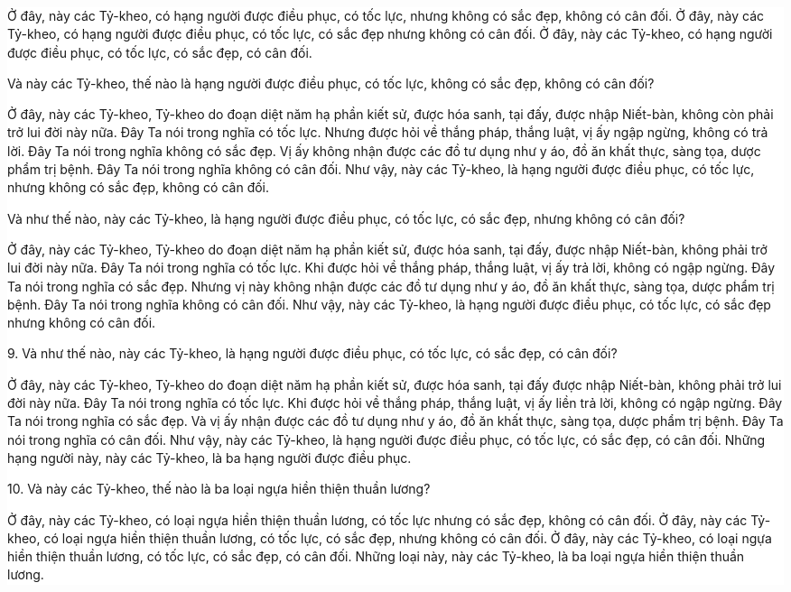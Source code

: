 Ở đây, này các Tỷ-kheo, có hạng người được điều phục, có tốc lực, nhưng không có sắc đẹp, không có
cân đối. Ở đây, này các Tỷ-kheo, có hạng người được điều phục, có tốc lực, có sắc đẹp nhưng không có
cân đối. Ở đây, này các Tỷ-kheo, có hạng người được điều phục, có tốc lực, có sắc đẹp, có cân đối.

Và này các Tỷ-kheo, thế nào là hạng người được điều phục, có tốc lực, không có sắc đẹp, không có cân
đối?

Ở đây, này các Tỷ-kheo, Tỷ-kheo do đoạn diệt năm hạ phần kiết sử, được hóa sanh, tại đấy, được nhập
Niết-bàn, không còn phải trở lui đời này nữa. Ðây Ta nói trong nghĩa có tốc lực. Nhưng được hỏi về
thắng pháp, thắng luật, vị ấy ngập ngừng, không có trả lời. Ðây Ta nói trong nghĩa không có sắc đẹp. Vị
ấy không nhận được các đồ tư dụng như y áo, đồ ăn khất thực, sàng tọa, dược phẩm trị bệnh. Ðây Ta nói
trong nghĩa không có cân đối. Như vậy, này các Tỷ-kheo, là hạng người được điều phục, có tốc lực,
nhưng không có sắc đẹp, không có cân đối.

Và như thế nào, này các Tỷ-kheo, là hạng người được điều phục, có tốc lực, có sắc đẹp, nhưng không có
cân đối?

Ở đây, này các Tỷ-kheo, Tỷ-kheo do đoạn diệt năm hạ phần kiết sử, được hóa sanh, tại đấy, được nhập
Niết-bàn, không phải trở lui đời này nữa. Ðây Ta nói trong nghĩa có tốc lực. Khi được hỏi về thắng
pháp, thắng luật, vị ấy trả lời, không có ngập ngừng. Ðây Ta nói trong nghĩa có sắc đẹp. Nhưng vị này
không nhận được các đồ tư dụng như y áo, đồ ăn khất thực, sàng tọa, dược phẩm trị bệnh. Ðây Ta nói
trong nghĩa không có cân đối. Như vậy, này các Tỷ-kheo, là hạng người được điều phục, có tốc lực, có
sắc đẹp nhưng không có cân đối.


9\. Và như thế nào, này các Tỷ-kheo, là hạng người được điều phục, có tốc lực, có sắc đẹp, có cân đối?

Ở đây, này các Tỷ-kheo, Tỷ-kheo do đoạn diệt năm hạ phần kiết sử, được hóa sanh, tại đấy được nhập
Niết-bàn, không phải trở lui đời này nữa. Ðây Ta nói trong nghĩa có tốc lực. Khi được hỏi về thắng
pháp, thắng luật, vị ấy liền trả lời, không có ngập ngừng. Ðây Ta nói trong nghĩa có sắc đẹp. Và vị ấy
nhận được các đồ tư dụng như y áo, đồ ăn khất thực, sàng tọa, dược phẩm trị bệnh. Ðây Ta nói trong
nghĩa có cân đối. Như vậy, này các Tỷ-kheo, là hạng người được điều phục, có tốc lực, có sắc đẹp, có
cân đối. Những hạng người này, này các Tỷ-kheo, là ba hạng người được điều phục.


10\. Và này các Tỷ-kheo, thế nào là ba loại ngựa hiền thiện thuần lương?

Ở đây, này các Tỷ-kheo, có loại ngựa hiền thiện thuần lương, có tốc lực nhưng có sắc đẹp, không có cân
đối. Ở đây, này các Tỷ-kheo, có loại ngựa hiền thiện thuần lương, có tốc lực, có sắc đẹp, nhưng không
có cân đối. Ở đây, này các Tỷ-kheo, có loại ngựa hiền thiện thuần lương, có tốc lực, có sắc đẹp, có cân
đối. Những loại này, này các Tỷ-kheo, là ba loại ngựa hiền thiện thuần lương.

